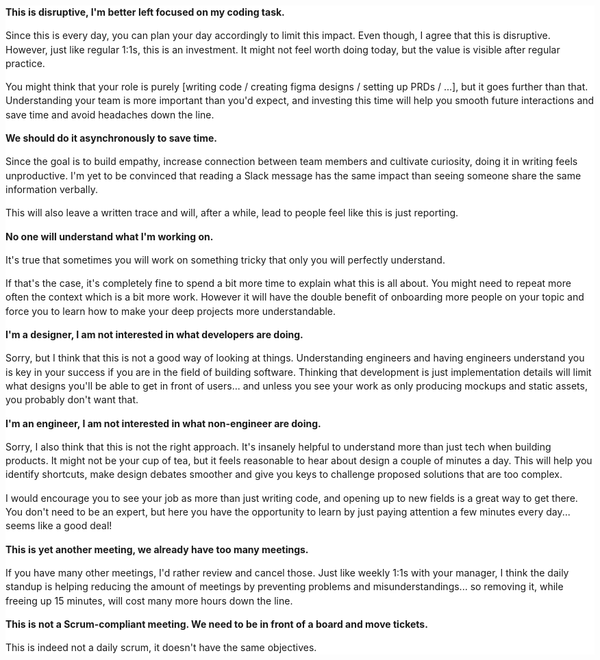 **This is disruptive, I'm better left focused on my coding task.**

Since this is every day, you can plan your day accordingly to limit this impact. Even though, I agree that this is disruptive. However, just like regular 1:1s, this is an investment. It might not feel worth doing today, but the value is visible after regular practice.

You might think that your role is purely [writing code / creating figma designs / setting up PRDs / ...], but it goes further than that. Understanding your team is more important than you'd expect, and investing this time will help you smooth future interactions and save time and avoid headaches down the line.

**We should do it asynchronously to save time.**

Since the goal is to build empathy, increase connection between team members and cultivate curiosity, doing it in writing feels unproductive. I'm yet to be convinced that reading a Slack message has the same impact than seeing someone share the same information verbally.

This will also leave a written trace and will, after a while, lead to people feel like this is just reporting.

**No one will understand what I'm working on.**

It's true that sometimes you will work on something tricky that only you will perfectly understand.

If that's the case, it's completely fine to spend a bit more time to explain what this is all about. You might need to repeat more often the context which is a bit more work. However it will have the double benefit of onboarding more people on your topic and force you to learn how to make your deep projects more understandable.

**I'm a designer, I am not interested in what developers are doing.**

Sorry, but I think that this is not a good way of looking at things. Understanding engineers and having engineers understand you is key in your success if you are in the field of building software. Thinking that development is just implementation details will limit what designs you'll be able to get in front of users... and unless you see your work as only producing mockups and static assets, you probably don't want that.

**I'm an engineer, I am not interested in what non-engineer are doing.**

Sorry, I also think that this is not the right approach. It's insanely helpful to understand more than just tech when building products. It might not be your cup of tea, but it feels reasonable to hear about design a couple of minutes a day. This will help you identify shortcuts, make design debates smoother and give you keys to challenge proposed solutions that are too complex.

I would encourage you to see your job as more than just writing code, and opening up to new fields is a great way to get there. You don't need to be an expert, but here you have the opportunity to learn by just paying attention a few minutes every day... seems like a good deal!

**This is yet another meeting, we already have too many meetings.**

If you have many other meetings, I'd rather review and cancel those. Just like weekly 1:1s with your manager, I think the daily standup is helping reducing the amount of meetings by preventing problems and misunderstandings... so removing it, while freeing up 15 minutes, will cost many more hours down the line.

**This is not a Scrum-compliant meeting. We need to be in front of a board and move tickets.**

This is indeed not a daily scrum, it doesn't have the same objectives.
